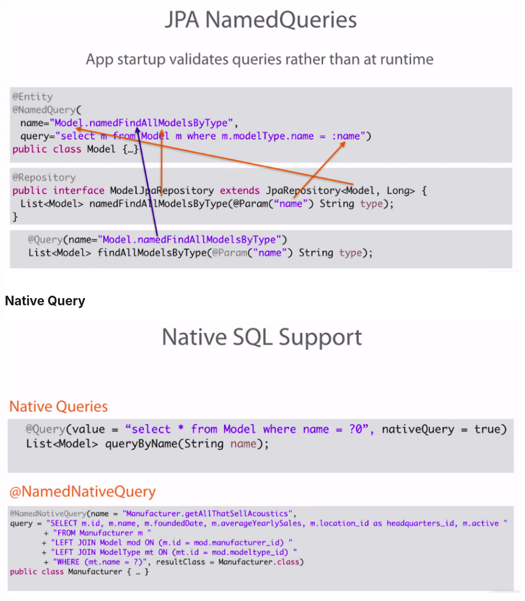 ![alt text](../images/db/Screenshot_21.png "Screenshot_21")

## Native Query

![alt text](../images/db/Screenshot_22.png "Screenshot_22")
